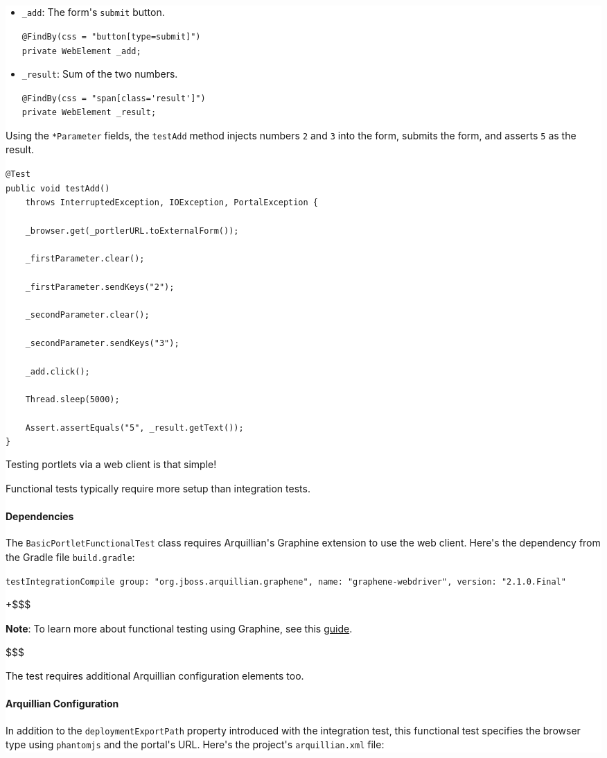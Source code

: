 -   `_add`: The form's `submit` button. 
 
        @FindBy(css = "button[type=submit]")
        private WebElement _add;

-   `_result`: Sum of the two numbers. 

        @FindBy(css = "span[class='result']")
        private WebElement _result;

Using the `*Parameter` fields, the `testAdd` method injects numbers `2` and `3`
into the form, submits the form, and asserts `5` as the result. 

    @Test
    public void testAdd()
        throws InterruptedException, IOException, PortalException {

        _browser.get(_portlerURL.toExternalForm());

        _firstParameter.clear();

        _firstParameter.sendKeys("2");

        _secondParameter.clear();

        _secondParameter.sendKeys("3");

        _add.click();

        Thread.sleep(5000);

        Assert.assertEquals("5", _result.getText());
    }

Testing portlets via a web client is that simple! 

Functional tests typically require more setup than integration tests. 

#### Dependencies

The `BasicPortletFunctionalTest` class requires Arquillian's Graphine extension
to use the web client. Here's the dependency from the Gradle file
`build.gradle`:

    testIntegrationCompile group: "org.jboss.arquillian.graphene", name: "graphene-webdriver", version: "2.1.0.Final"

+$$$

**Note**: To learn more about functional testing using Graphine, see this
[guide](http://arquillian.org/guides/functional_testing_using_graphene/).

$$$

The test requires additional Arquillian configuration elements too. 

#### Arquillian Configuration

In addition to the `deploymentExportPath` property introduced with the
integration test, this functional test specifies the browser type using
`phantomjs` and  the portal's URL. Here's the project's `arquillian.xml` file:
